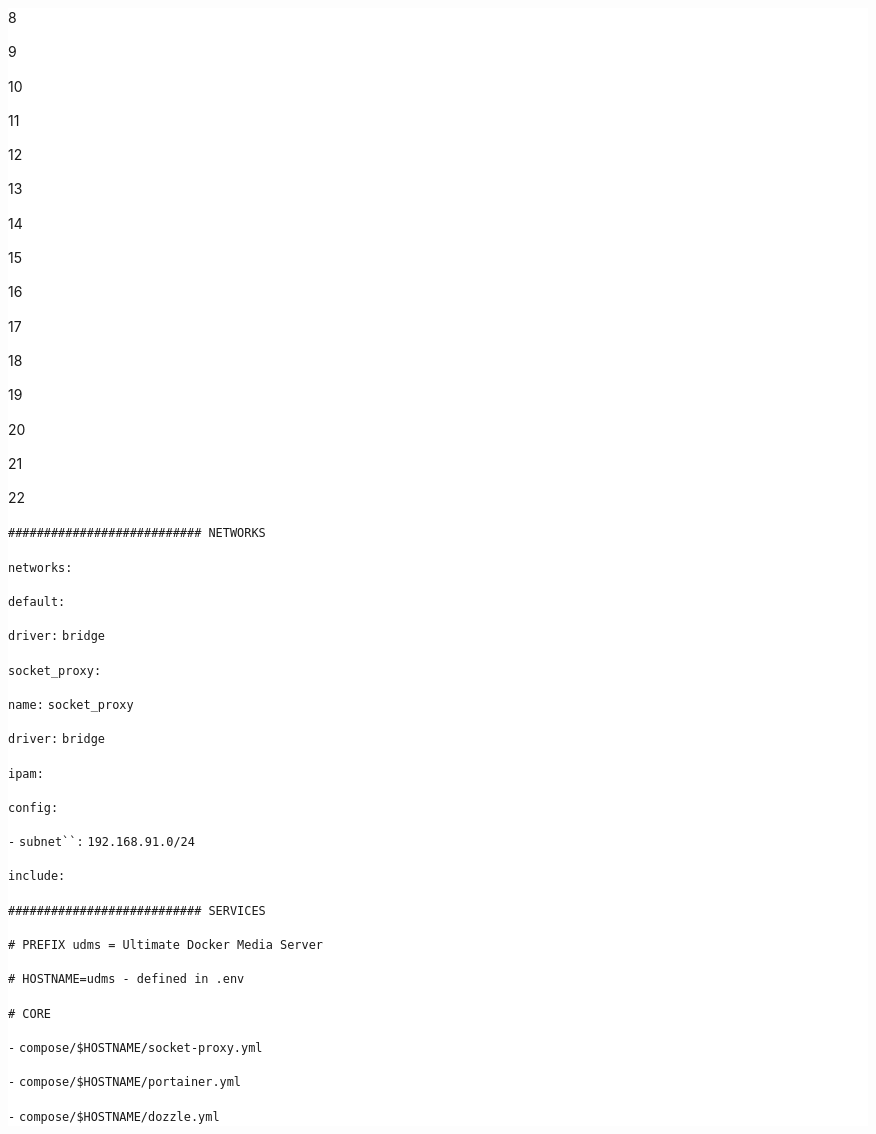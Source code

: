 8

9

10

11

12

13

14

15

16

17

18

19

20

21

22

`########################### NETWORKS`

`networks:`

`default:`

`driver:` `bridge`

`socket_proxy:`

`name:` `socket_proxy`

`driver:` `bridge`

`ipam:`

`config:`

`-` ` subnet``: ` `192.168.91.0/24`

`include:`

`########################### SERVICES`

`# PREFIX udms = Ultimate Docker Media Server`

`# HOSTNAME=udms - defined in .env`

`# CORE`

`-` `compose/$HOSTNAME/socket-proxy.yml`

`-` `compose/$HOSTNAME/portainer.yml`

`-` `compose/$HOSTNAME/dozzle.yml`
